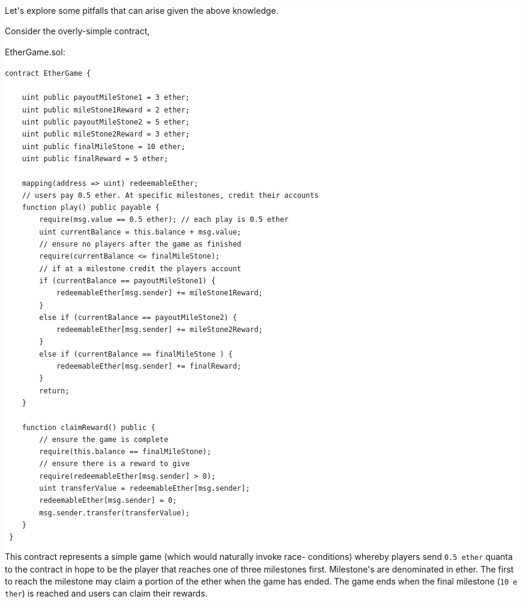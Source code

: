 Let's explore some pitfalls that can arise given the above knowledge.

Consider the overly-simple contract,

EtherGame.sol:

    
    
    contract EtherGame {
    
        uint public payoutMileStone1 = 3 ether;
        uint public mileStone1Reward = 2 ether;
        uint public payoutMileStone2 = 5 ether;
        uint public mileStone2Reward = 3 ether;
        uint public finalMileStone = 10 ether;
        uint public finalReward = 5 ether;
    
        mapping(address => uint) redeemableEther;
        // users pay 0.5 ether. At specific milestones, credit their accounts
        function play() public payable {
            require(msg.value == 0.5 ether); // each play is 0.5 ether
            uint currentBalance = this.balance + msg.value;
            // ensure no players after the game as finished
            require(currentBalance <= finalMileStone);
            // if at a milestone credit the players account
            if (currentBalance == payoutMileStone1) {
                redeemableEther[msg.sender] += mileStone1Reward;
            }
            else if (currentBalance == payoutMileStone2) {
                redeemableEther[msg.sender] += mileStone2Reward;
            }
            else if (currentBalance == finalMileStone ) {
                redeemableEther[msg.sender] += finalReward;
            }
            return;
        }
    
        function claimReward() public {
            // ensure the game is complete
            require(this.balance == finalMileStone);
            // ensure there is a reward to give
            require(redeemableEther[msg.sender] > 0);
            uint transferValue = redeemableEther[msg.sender];
            redeemableEther[msg.sender] = 0;
            msg.sender.transfer(transferValue);
        }
     }
    

This contract represents a simple game (which would naturally invoke race-
conditions) whereby players send `0.5 ether` quanta to the contract in hope to
be the player that reaches one of three milestones first. Milestone's are
denominated in ether. The first to reach the milestone may claim a portion of
the ether when the game has ended. The game ends when the final milestone (`10
ether`) is reached and users can claim their rewards.
